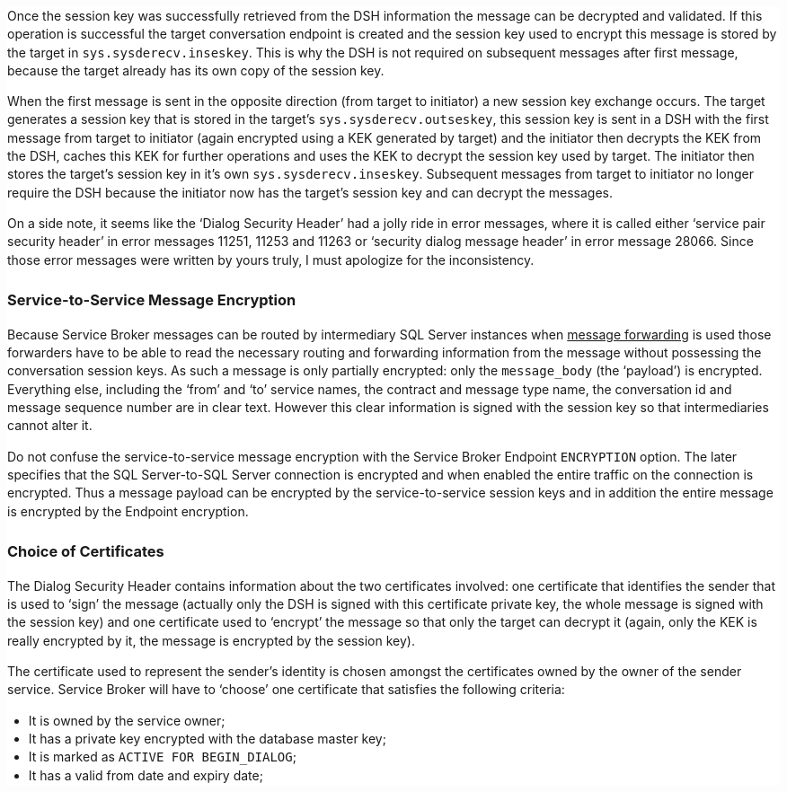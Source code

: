 Once the session key was successfully retrieved from the DSH information the message can be decrypted and validated. If this operation is successful the target conversation endpoint is created and the session key used to encrypt this message is stored by the target in <tt>sys.sysderecv.inseskey</tt>. This is why the DSH is not required on subsequent messages after first message, because the target already has its own copy of the session key.

When the first message is sent in the opposite direction (from target to initiator) a new session key exchange occurs. The target generates a session key that is stored in the target&#8217;s <tt>sys.sysderecv.outseskey</tt>, this session key is sent in a DSH with the first message from target to initiator (again encrypted using a KEK generated by target) and the initiator then decrypts the KEK from the DSH, caches this KEK for further operations and uses the KEK to decrypt the session key used by target. The initiator then stores the target&#8217;s session key in it&#8217;s own <tt>sys.sysderecv.inseskey</tt>. Subsequent messages from target to initiator no longer require the DSH because the initiator now has the target&#8217;s session key and can decrypt the messages.

On a side note, it seems like the &#8216;Dialog Security Header&#8217; had a jolly ride in error messages, where it is called either &#8216;service pair security header&#8217; in error messages 11251, 11253 and 11263 or &#8216;security dialog message header&#8217; in error message 28066. Since those error messages were written by yours truly, I must apologize for the inconsistency.

### Service-to-Service Message Encryption

Because Service Broker messages can be routed by intermediary SQL Server instances when <a href="http://sqlserver.ro/forums/permalink/6042/6037/ShowThread.aspx#6037" target="_blank">message forwarding</a> is used those forwarders have to be able to read the necessary routing and forwarding information from the message without possessing the conversation session keys. As such a message is only partially encrypted: only the <tt>message_body</tt> (the &#8216;payload&#8217;) is encrypted. Everything else, including the &#8216;from&#8217; and &#8216;to&#8217; service names, the contract and message type name, the conversation id and message sequence number are in clear text. However this clear information is signed with the session key so that intermediaries cannot alter it.

Do not confuse the service-to-service message encryption with the Service Broker Endpoint <tt>ENCRYPTION</tt> option. The later specifies that the SQL Server-to-SQL Server connection is encrypted and when enabled the entire traffic on the connection is encrypted. Thus a message payload can be encrypted by the service-to-service session keys and in addition the entire message is encrypted by the Endpoint encryption.

### Choice of Certificates

The Dialog Security Header contains information about the two certificates involved: one certificate that identifies the sender that is used to &#8216;sign&#8217; the message (actually only the DSH is signed with this certificate private key, the whole message is signed with the session key) and one certificate used to &#8216;encrypt&#8217; the message so that only the target can decrypt it (again, only the KEK is really encrypted by it, the message is encrypted by the session key).

The certificate used to represent the sender&#8217;s identity is chosen amongst the certificates owned by the owner of the sender service. Service Broker will have to &#8216;choose&#8217; one certificate that satisfies the following criteria:

  * It is owned by the service owner;
  * It has a private key encrypted with the database master key;
  * It is marked as <tt>ACTIVE FOR BEGIN_DIALOG</tt>;
  * It has a valid from date and expiry date;
